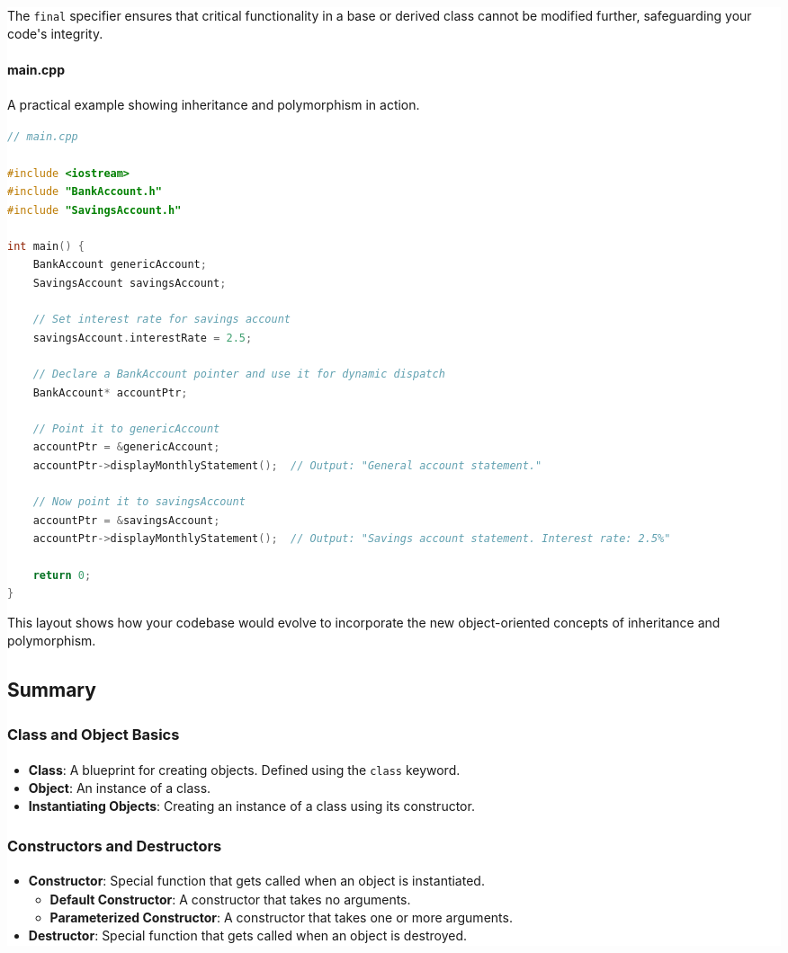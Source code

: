 The `final` specifier ensures that critical functionality in a base or derived class cannot be modified further, safeguarding your code's integrity.
#### main.cpp
A practical example showing inheritance and polymorphism in action.

```cpp
// main.cpp

#include <iostream>
#include "BankAccount.h"
#include "SavingsAccount.h"

int main() {
    BankAccount genericAccount;
    SavingsAccount savingsAccount;

    // Set interest rate for savings account
    savingsAccount.interestRate = 2.5;

    // Declare a BankAccount pointer and use it for dynamic dispatch
    BankAccount* accountPtr;

    // Point it to genericAccount
    accountPtr = &genericAccount;
    accountPtr->displayMonthlyStatement();  // Output: "General account statement."

    // Now point it to savingsAccount
    accountPtr = &savingsAccount;
    accountPtr->displayMonthlyStatement();  // Output: "Savings account statement. Interest rate: 2.5%"

    return 0;
}
```


This layout shows how your codebase would evolve to incorporate the new object-oriented concepts of inheritance and polymorphism.


## Summary

### Class and Object Basics
- **Class**: A blueprint for creating objects. Defined using the `class` keyword.
- **Object**: An instance of a class.
- **Instantiating Objects**: Creating an instance of a class using its constructor.

### Constructors and Destructors
- **Constructor**: Special function that gets called when an object is instantiated.
  - **Default Constructor**: A constructor that takes no arguments.
  - **Parameterized Constructor**: A constructor that takes one or more arguments.
- **Destructor**: Special function that gets called when an object is destroyed.
